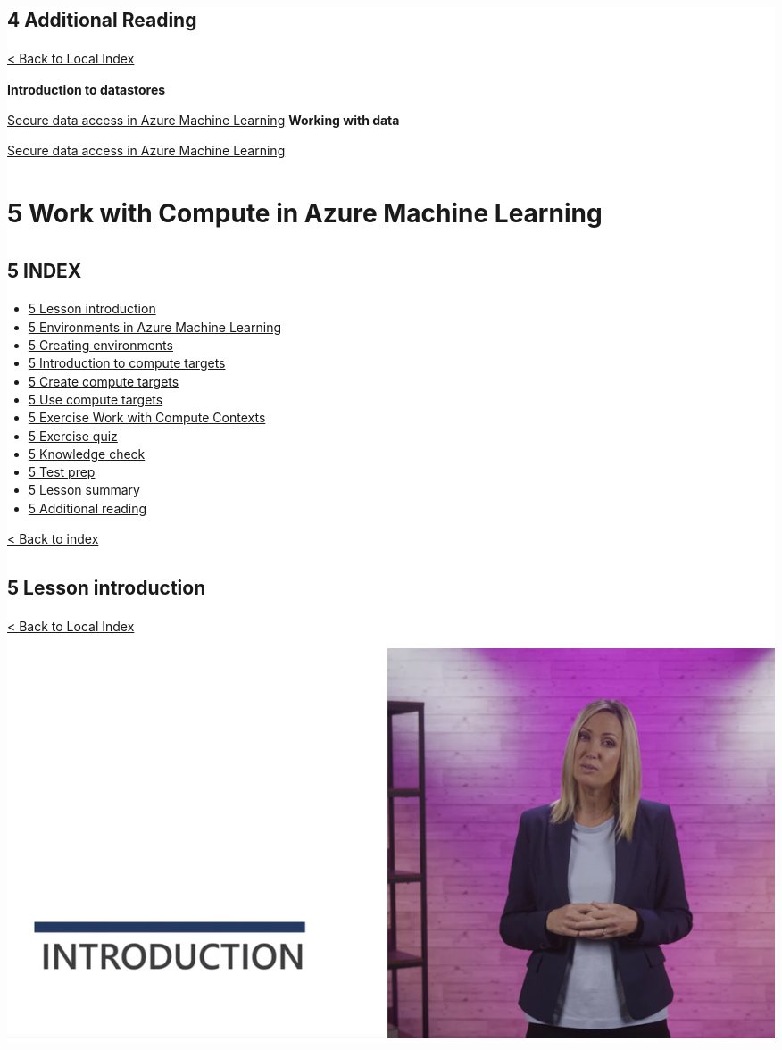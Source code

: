 ## 4 Additional Reading
[< Back to Local Index](#4-index)

**Introduction to datastores**

[Secure data access in Azure Machine Learning](https://docs.microsoft.com/en-us/azure/machine-learning/concept-data#access-data-in-storage)
**Working with data**

[Secure data access in Azure Machine Learning](https://docs.microsoft.com/en-us/azure/machine-learning/concept-data#access-data-in-storage)

# 5 Work with Compute in Azure Machine Learning

## 5 INDEX

- [5 Lesson introduction](#5-lesson-introduction)
- [5 Environments in Azure Machine Learning](#5-environments-in-azure-machine-learning)
- [5 Creating environments](#5-creating-environments)
- [5 Introduction to compute targets](#5-introduction-to-compute-targets)
- [5 Create compute targets](#5-create-compute-targets)
- [5 Use compute targets](#5-use-compute-targets)
- [5 Exercise Work with Compute Contexts](#5-exercise-work-with-compute-contexts)
- [5 Exercise quiz](#5-exercise-quiz)
- [5 Knowledge check](#5-knowledge-check)
- [5 Test prep](#5-test-prep)
- [5 Lesson summary](#5-lesson-summary)
- [5 Additional reading](#5-additional-reading)

[< Back to index](#0-index)

## 5 Lesson introduction
[< Back to Local Index](#5-index)

![1.png](ims%2FC5%2Fims%2F1%2F1.png)
